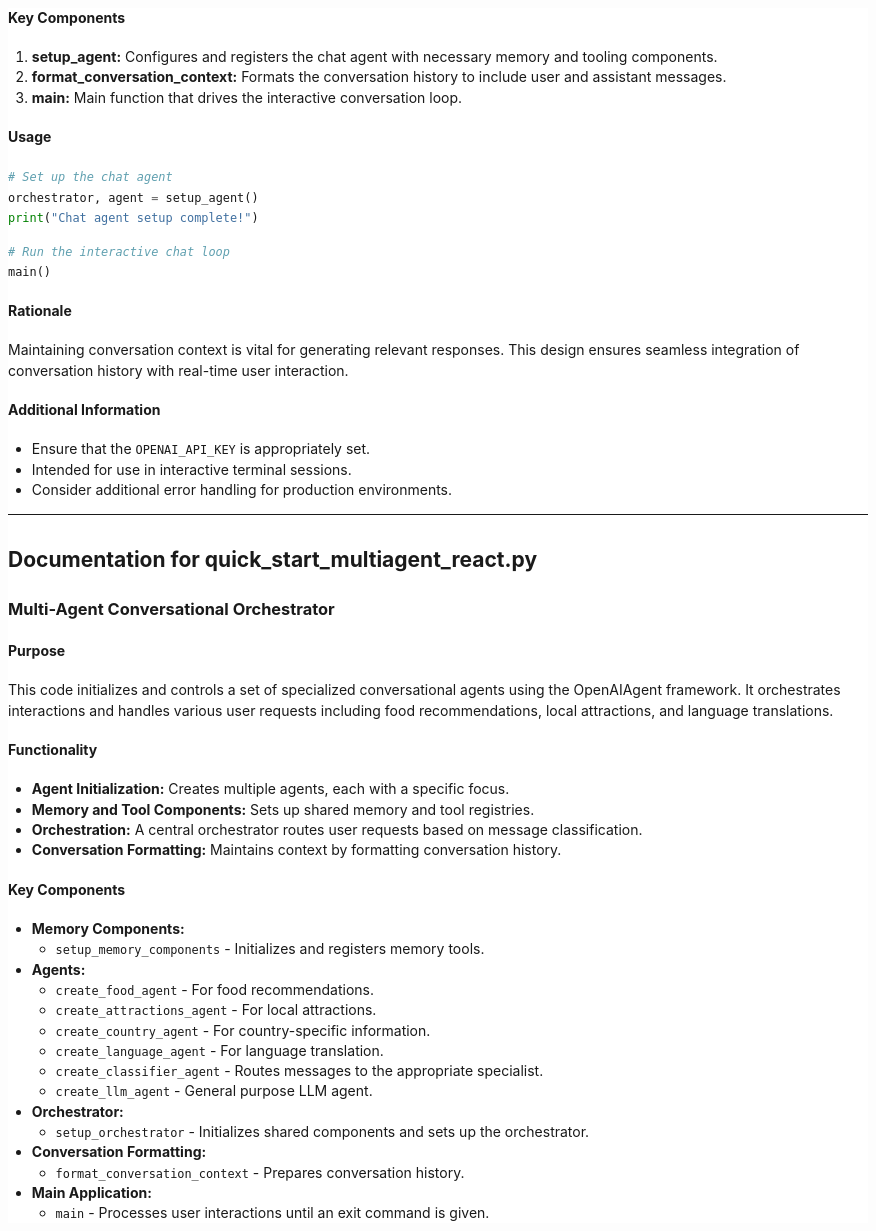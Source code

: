 #### Key Components
1. **setup_agent:** Configures and registers the chat agent with necessary memory and tooling components.
2. **format_conversation_context:** Formats the conversation history to include user and assistant messages.
3. **main:** Main function that drives the interactive conversation loop.

#### Usage

```python
# Set up the chat agent
orchestrator, agent = setup_agent()
print("Chat agent setup complete!")
```

```python
# Run the interactive chat loop
main()
```

#### Rationale
Maintaining conversation context is vital for generating relevant responses. This design ensures seamless integration of conversation history with real-time user interaction.

#### Additional Information
- Ensure that the `OPENAI_API_KEY` is appropriately set.
- Intended for use in interactive terminal sessions.
- Consider additional error handling for production environments.

---

## Documentation for quick_start_multiagent_react.py

### Multi-Agent Conversational Orchestrator

#### Purpose
This code initializes and controls a set of specialized conversational agents using the OpenAIAgent framework. It orchestrates interactions and handles various user requests including food recommendations, local attractions, and language translations.

#### Functionality
- **Agent Initialization:** Creates multiple agents, each with a specific focus.
- **Memory and Tool Components:** Sets up shared memory and tool registries.
- **Orchestration:** A central orchestrator routes user requests based on message classification.
- **Conversation Formatting:** Maintains context by formatting conversation history.

#### Key Components

- **Memory Components:**
  - `setup_memory_components` - Initializes and registers memory tools.
- **Agents:**
  - `create_food_agent` - For food recommendations.
  - `create_attractions_agent` - For local attractions.
  - `create_country_agent` - For country-specific information.
  - `create_language_agent` - For language translation.
  - `create_classifier_agent` - Routes messages to the appropriate specialist.
  - `create_llm_agent` - General purpose LLM agent.
- **Orchestrator:**
  - `setup_orchestrator` - Initializes shared components and sets up the orchestrator.
- **Conversation Formatting:**
  - `format_conversation_context` - Prepares conversation history.
- **Main Application:**
  - `main` - Processes user interactions until an exit command is given.
